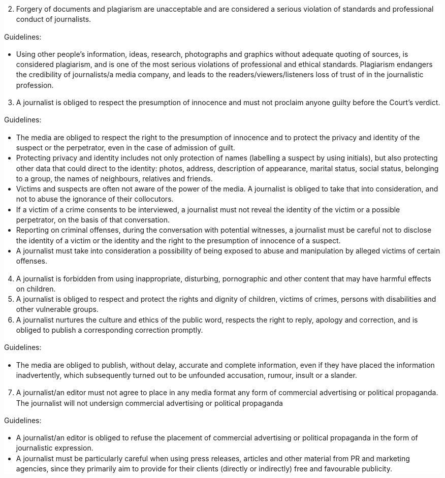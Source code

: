2. Forgery of documents and plagiarism are unacceptable and are considered a serious violation of standards and professional conduct of journalists.

Guidelines:

- Using other people’s information, ideas, research, photographs and graphics without adequate quoting of sources, is considered plagiarism, and is one of the most serious violations of professional and ethical standards. Plagiarism endangers the credibility of journalists/a media company, and leads to the readers/viewers/listeners loss of trust of in the journalistic profession.

3. A journalist is obliged to respect the presumption of innocence and must not proclaim anyone guilty before the Court’s verdict.

Guidelines:

- The media are obliged to respect the right to the presumption of innocence and to protect the privacy and identity of the suspect or the perpetrator, even in the case of admission of guilt.
- Protecting privacy and identity includes not only protection of names (labelling a suspect by using initials), but also protecting other data that could direct to the identity: photos, address, description of appearance, marital status, social status, belonging to a group, the names of neighbours, relatives and friends.  
- Victims and suspects are often not aware of the power of the media. A journalist is obliged to take that into consideration, and not to abuse the ignorance of their collocutors.
- If a victim of a crime consents to be interviewed, a journalist must not reveal the identity of the victim or a possible perpetrator, on the basis of that conversation.
- Reporting on criminal offenses, during the conversation with potential witnesses, a journalist must be careful not to disclose the identity of a victim or the identity and the right to the presumption of innocence of a suspect.
- A journalist must take into consideration a possibility of being exposed to abuse and manipulation by alleged victims of certain offenses.

4. A journalist is forbidden from using inappropriate, disturbing, pornographic and other content that may have harmful effects on children.
5. A journalist is obliged to respect and protect the rights and dignity of children, victims of crimes, persons with disabilities and other vulnerable groups.
6. A journalist nurtures the culture and ethics of the public word, respects the right to reply, apology and correction, and is obliged to publish a corresponding correction promptly.

Guidelines:

- The media are obliged to publish, without delay, accurate and complete information, even if they have placed the information inadvertently, which subsequently turned out to be unfounded accusation, rumour, insult or a slander.

7. A journalist/an editor must not agree to place in any media format any form of commercial advertising or political propaganda. The journalist will not undersign commercial advertising or political propaganda

Guidelines:

- A journalist/an editor is obliged to refuse the placement of commercial advertising or political propaganda in the form of journalistic expression.
- A journalist must be particularly careful when using press releases, articles and other material from PR and marketing agencies, since they primarily aim to provide for their clients (directly or indirectly) free and favourable publicity.
